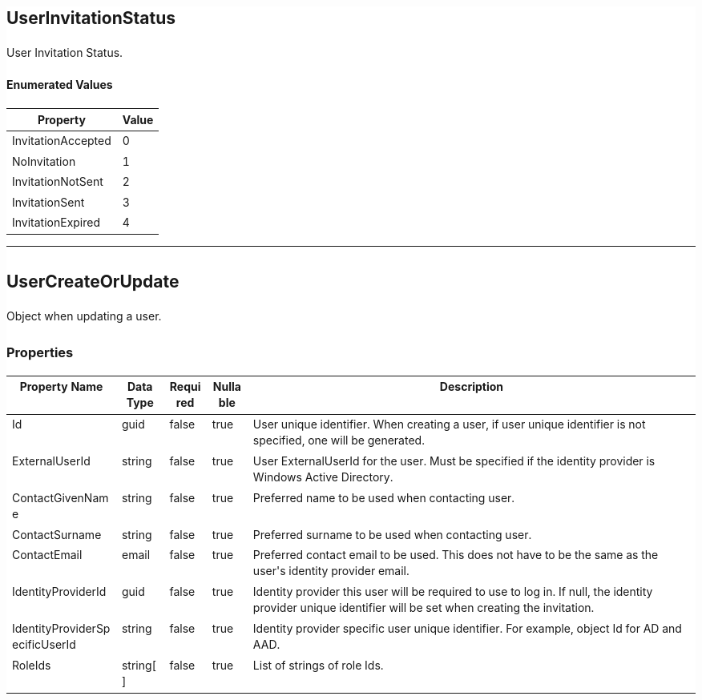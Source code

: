 
## UserInvitationStatus

<a id="schemauserinvitationstatus"></a>
<a id="schema_UserInvitationStatus"></a>
<a id="tocSuserinvitationstatus"></a>
<a id="tocsuserinvitationstatus"></a>

User Invitation Status.

#### Enumerated Values

|Property|Value|
|---|---|
|InvitationAccepted|0|
|NoInvitation|1|
|InvitationNotSent|2|
|InvitationSent|3|
|InvitationExpired|4|

---

## UserCreateOrUpdate

<a id="schemausercreateorupdate"></a>
<a id="schema_UserCreateOrUpdate"></a>
<a id="tocSusercreateorupdate"></a>
<a id="tocsusercreateorupdate"></a>

Object when updating a user.

### Properties

|Property Name|Data Type|Required|Nullable|Description|
|---|---|---|---|---|
|Id|guid|false|true|User unique identifier. When creating a user, if user unique identifier is not specified, one will be generated.|
|ExternalUserId|string|false|true|User ExternalUserId for the user. Must be specified if the identity provider is Windows Active Directory.|
|ContactGivenName|string|false|true|Preferred name to be used when contacting user.|
|ContactSurname|string|false|true|Preferred surname to be used when contacting user.|
|ContactEmail|email|false|true|Preferred contact email to be used. This does not have to be the same as the user's identity provider email.|
|IdentityProviderId|guid|false|true|Identity provider this user will be required to use to log in. If null, the identity provider unique identifier will be set when creating the invitation.|
|IdentityProviderSpecificUserId|string|false|true|Identity provider specific user unique identifier. For example, object Id for AD and AAD.|
|RoleIds|string[]|false|true|List of strings of role Ids.|
